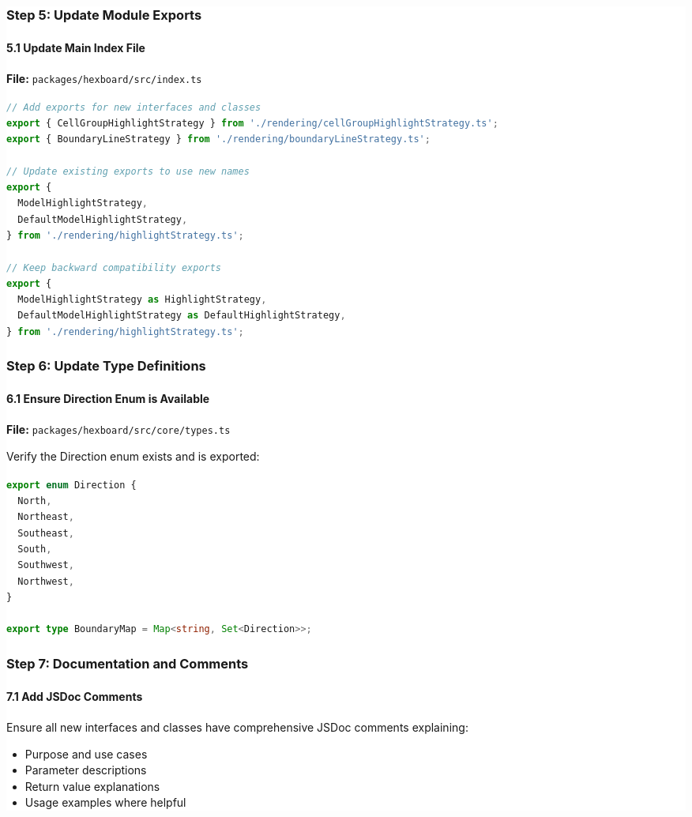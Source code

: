 ### Step 5: Update Module Exports

#### 5.1 Update Main Index File

**File:** `packages/hexboard/src/index.ts`

```typescript
// Add exports for new interfaces and classes
export { CellGroupHighlightStrategy } from './rendering/cellGroupHighlightStrategy.ts';
export { BoundaryLineStrategy } from './rendering/boundaryLineStrategy.ts';

// Update existing exports to use new names
export {
  ModelHighlightStrategy,
  DefaultModelHighlightStrategy,
} from './rendering/highlightStrategy.ts';

// Keep backward compatibility exports
export {
  ModelHighlightStrategy as HighlightStrategy,
  DefaultModelHighlightStrategy as DefaultHighlightStrategy,
} from './rendering/highlightStrategy.ts';
```

### Step 6: Update Type Definitions

#### 6.1 Ensure Direction Enum is Available

**File:** `packages/hexboard/src/core/types.ts`

Verify the Direction enum exists and is exported:

```typescript
export enum Direction {
  North,
  Northeast,
  Southeast,
  South,
  Southwest,
  Northwest,
}

export type BoundaryMap = Map<string, Set<Direction>>;
```

### Step 7: Documentation and Comments

#### 7.1 Add JSDoc Comments

Ensure all new interfaces and classes have comprehensive JSDoc comments
explaining:

- Purpose and use cases
- Parameter descriptions
- Return value explanations
- Usage examples where helpful
